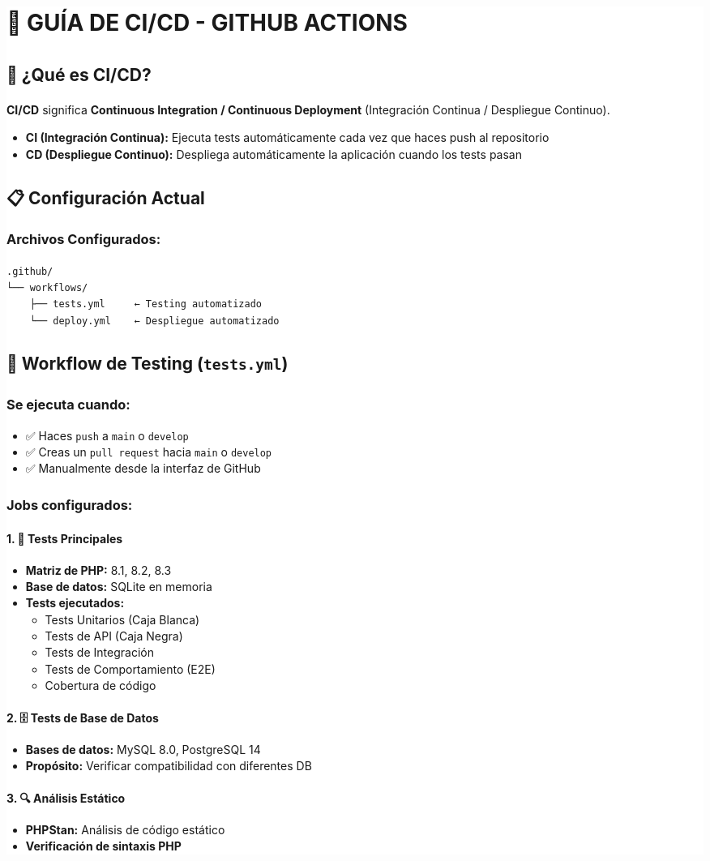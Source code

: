 # 🚀 **GUÍA DE CI/CD - GITHUB ACTIONS**

## 🎯 **¿Qué es CI/CD?**

**CI/CD** significa **Continuous Integration / Continuous Deployment** (Integración Continua / Despliegue Continuo).

- **CI (Integración Continua):** Ejecuta tests automáticamente cada vez que haces push al repositorio
- **CD (Despliegue Continuo):** Despliega automáticamente la aplicación cuando los tests pasan

## 📋 **Configuración Actual**

### **Archivos Configurados:**

```
.github/
└── workflows/
    ├── tests.yml     ← Testing automatizado
    └── deploy.yml    ← Despliegue automatizado
```

## 🧪 **Workflow de Testing (`tests.yml`)**

### **Se ejecuta cuando:**
- ✅ Haces `push` a `main` o `develop`
- ✅ Creas un `pull request` hacia `main` o `develop`
- ✅ Manualmente desde la interfaz de GitHub

### **Jobs configurados:**

#### **1. 🔬 Tests Principales**
- **Matriz de PHP:** 8.1, 8.2, 8.3
- **Base de datos:** SQLite en memoria
- **Tests ejecutados:**
  - Tests Unitarios (Caja Blanca)
  - Tests de API (Caja Negra)
  - Tests de Integración
  - Tests de Comportamiento (E2E)
  - Cobertura de código

#### **2. 🗄️ Tests de Base de Datos**
- **Bases de datos:** MySQL 8.0, PostgreSQL 14
- **Propósito:** Verificar compatibilidad con diferentes DB

#### **3. 🔍 Análisis Estático**
- **PHPStan:** Análisis de código estático
- **Verificación de sintaxis PHP**
